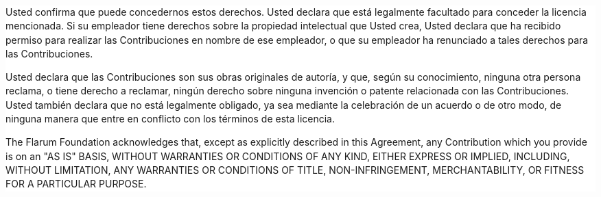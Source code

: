 Usted confirma que puede concedernos estos derechos. Usted declara que está legalmente facultado para conceder la licencia mencionada. Si su empleador tiene derechos sobre la propiedad intelectual que Usted crea, Usted declara que ha recibido permiso para realizar las Contribuciones en nombre de ese empleador, o que su empleador ha renunciado a tales derechos para las Contribuciones.

Usted declara que las Contribuciones son sus obras originales de autoría, y que, según su conocimiento, ninguna otra persona reclama, o tiene derecho a reclamar, ningún derecho sobre ninguna invención o patente relacionada con las Contribuciones. Usted también declara que no está legalmente obligado, ya sea mediante la celebración de un acuerdo o de otro modo, de ninguna manera que entre en conflicto con los términos de esta licencia.

The Flarum Foundation acknowledges that, except as explicitly described in this Agreement, any Contribution which you provide is on an "AS IS" BASIS, WITHOUT WARRANTIES OR CONDITIONS OF ANY KIND, EITHER EXPRESS OR IMPLIED, INCLUDING, WITHOUT LIMITATION, ANY WARRANTIES OR CONDITIONS OF TITLE, NON-INFRINGEMENT, MERCHANTABILITY, OR FITNESS FOR A PARTICULAR PURPOSE.
